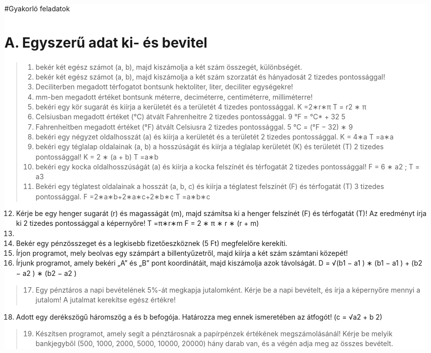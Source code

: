 #Gyakorló feladatok

# A. Egyszerű adat ki- és bevitel

>1. bekér két egész számot (a, b), majd kiszámolja a két szám összegét, különbségét.
>2. bekér két egész számot (a, b), majd kiszámolja a két szám szorzatát és hányadosát 2 tizedes
pontossággal!
>3. Deciliterben megadott térfogatot bontsunk hektoliter, liter, deciliter egységekre!
>4. mm-ben megadott értéket bontsunk méterre, deciméterre, centiméterre, milliméterre!
>5. bekéri egy kör sugarát és kiírja a kerületét és a területét 4 tizedes pontossággal.
K =2∗r∗π
T = r2 ∗ π
>6. Celsiusban megadott értéket (°C) átvált Fahrenheitre 2 tizedes pontossággal.
9
°F = °C* + 32
5
>7. Fahrenheitben megadott értéket (°F) átvált Celsiusra 2 tizedes pontossággal.
5
°C = (°F − 32) ∗
9
>8. bekéri egy négyzet oldalhosszát (a) és kiírja a kerületét és a területét 2 tizedes pontossággal.
K = 4∗a
T =a∗a
>9. bekéri egy téglalap oldalainak (a, b) a hosszúságát és kiírja a téglalap kerületét (K) és
területét (T) 2 tizedes pontossággal!
K = 2 ∗ (a + b)
T =a∗b
>10. bekéri egy kocka oldalhosszúságát (a) és kiírja a kocka felszínét és térfogatát 2 tizedes
pontossággal! F = 6 ∗ a2 ; T = a3
>11. Bekéri egy téglatest oldalainak a hosszát (a, b, c) és kiírja a téglatest felszínét (F) és
térfogatát (T) 3 tizedes pontossággal.
F =2∗a∗b+2∗a∗c+2∗b∗c
T =a∗b∗c
12. Kérje be egy henger sugarát (r) és magasságát (m), majd számítsa ki a henger felszínét (F) és
térfogatát (T)! Az eredményt írja ki 2 tizedes pontossággal a képernyőre!
T =π∗r∗m
F = 2 ∗ π ∗ r ∗ (r + m)
13.
14. Bekér egy pénzösszeget és a legkisebb fizetőeszköznek (5 Ft) megfelelőre kerekíti.
15. Írjon programot, mely beolvas egy számpárt a billentyűzetről, majd kiírja a két szám számtani
közepét!
16. Írjunk programot, amely bekéri „A” és „B” pont koordinátáit, majd kiszámolja azok távolságát.
D = √(b1 − a1 ) ∗ (b1 − a1 ) + (b2 − a2 ) ∗ (b2 − a2 )
>17. Egy pénztáros a napi bevételének 5%-át megkapja jutalomként. Kérje be a napi bevételt, és
írja a képernyőre mennyi a jutalom! A jutalmat kerekítse egész értékre!
18. Adott egy derékszögű háromszög a és b befogója. Határozza meg ennek ismeretében az
átfogót! (c = √a2 + b 2)
>19. Készítsen programot, amely segít a pénztárosnak a papírpénzek értékének megszámolásánál!
Kérje be melyik bankjegyből (500, 1000, 2000, 5000, 10000, 20000) hány darab van, és a
végén adja meg az összes bevételt.
